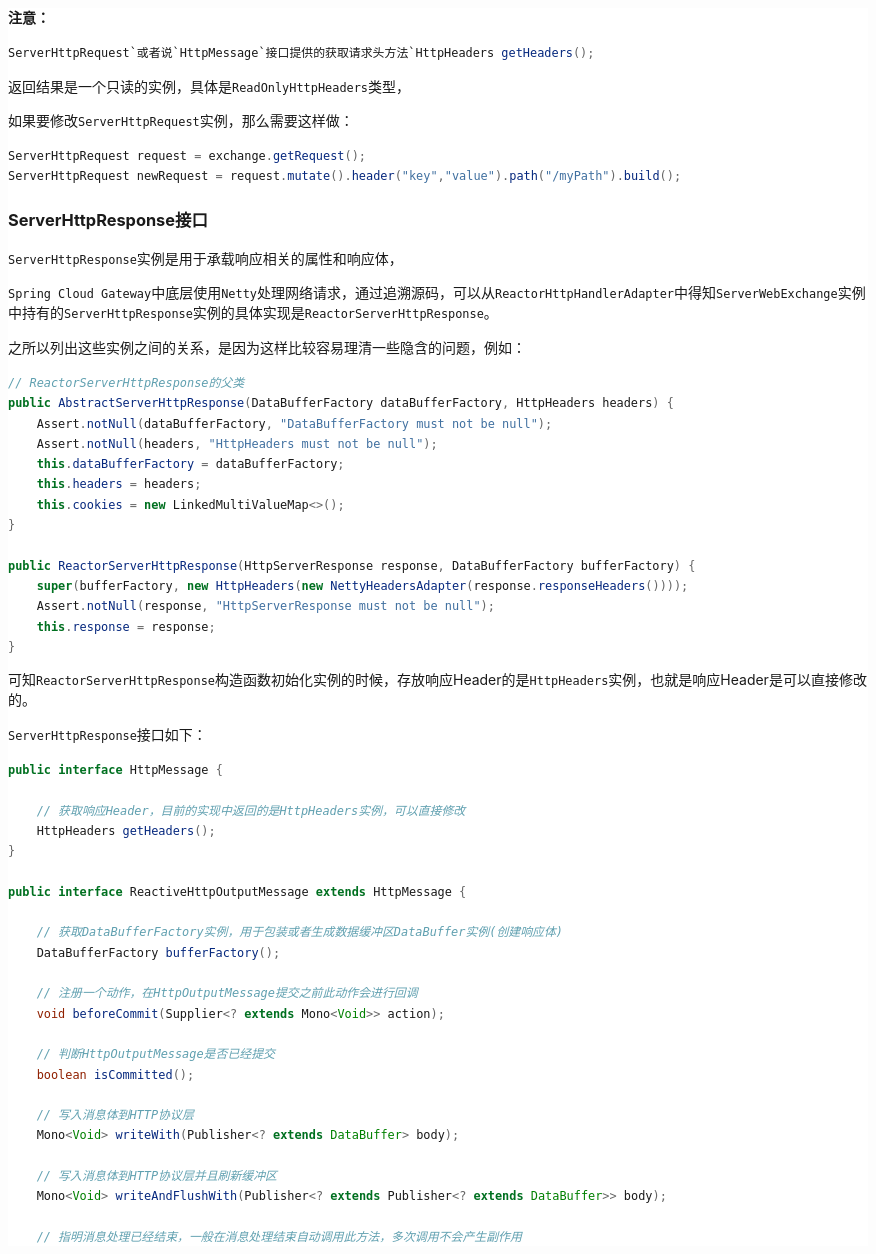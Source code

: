 **注意：**

```java
ServerHttpRequest`或者说`HttpMessage`接口提供的获取请求头方法`HttpHeaders getHeaders();
```

返回结果是一个只读的实例，具体是`ReadOnlyHttpHeaders`类型，

如果要修改`ServerHttpRequest`实例，那么需要这样做：

```java
ServerHttpRequest request = exchange.getRequest();
ServerHttpRequest newRequest = request.mutate().header("key","value").path("/myPath").build();
```

### ServerHttpResponse接口

`ServerHttpResponse`实例是用于承载响应相关的属性和响应体，

`Spring Cloud Gateway`中底层使用`Netty`处理网络请求，通过追溯源码，可以从`ReactorHttpHandlerAdapter`中得知`ServerWebExchange`实例中持有的`ServerHttpResponse`实例的具体实现是`ReactorServerHttpResponse`。

之所以列出这些实例之间的关系，是因为这样比较容易理清一些隐含的问题，例如：

```java
// ReactorServerHttpResponse的父类
public AbstractServerHttpResponse(DataBufferFactory dataBufferFactory, HttpHeaders headers) {
	Assert.notNull(dataBufferFactory, "DataBufferFactory must not be null");
	Assert.notNull(headers, "HttpHeaders must not be null");
	this.dataBufferFactory = dataBufferFactory;
	this.headers = headers;
	this.cookies = new LinkedMultiValueMap<>();
}

public ReactorServerHttpResponse(HttpServerResponse response, DataBufferFactory bufferFactory) {
	super(bufferFactory, new HttpHeaders(new NettyHeadersAdapter(response.responseHeaders())));
	Assert.notNull(response, "HttpServerResponse must not be null");
	this.response = response;
}
```

可知`ReactorServerHttpResponse`构造函数初始化实例的时候，存放响应Header的是`HttpHeaders`实例，也就是响应Header是可以直接修改的。

`ServerHttpResponse`接口如下：

```java
public interface HttpMessage {
    
    // 获取响应Header，目前的实现中返回的是HttpHeaders实例，可以直接修改
    HttpHeaders getHeaders();
}  

public interface ReactiveHttpOutputMessage extends HttpMessage {
    
    // 获取DataBufferFactory实例，用于包装或者生成数据缓冲区DataBuffer实例(创建响应体)
    DataBufferFactory bufferFactory();

    // 注册一个动作，在HttpOutputMessage提交之前此动作会进行回调
    void beforeCommit(Supplier<? extends Mono<Void>> action);

    // 判断HttpOutputMessage是否已经提交
    boolean isCommitted();
    
    // 写入消息体到HTTP协议层
    Mono<Void> writeWith(Publisher<? extends DataBuffer> body);

    // 写入消息体到HTTP协议层并且刷新缓冲区
    Mono<Void> writeAndFlushWith(Publisher<? extends Publisher<? extends DataBuffer>> body);
    
    // 指明消息处理已经结束，一般在消息处理结束自动调用此方法，多次调用不会产生副作用
```